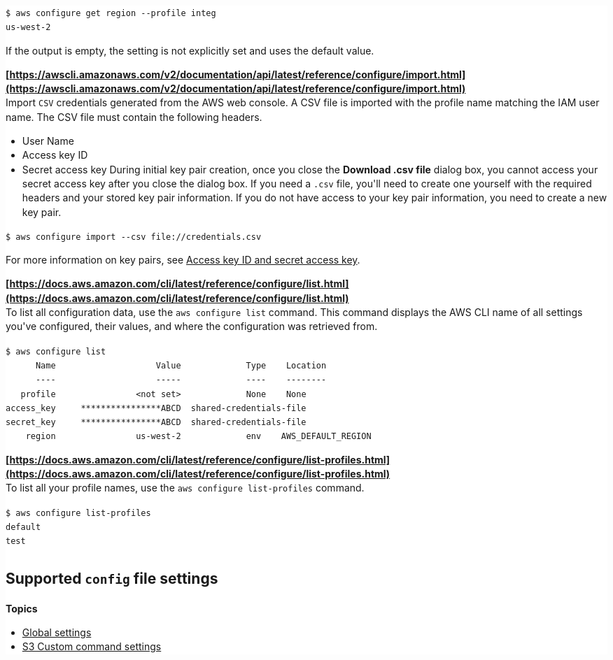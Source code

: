 ```
$ aws configure get region --profile integ
us-west-2
```
If the output is empty, the setting is not explicitly set and uses the default value\.

**[https://awscli.amazonaws.com/v2/documentation/api/latest/reference/configure/import.html](https://awscli.amazonaws.com/v2/documentation/api/latest/reference/configure/import.html)**  
Import `CSV` credentials generated from the AWS web console\. A CSV file is imported with the profile name matching the IAM user name\. The CSV file must contain the following headers\.  
+ User Name
+ Access key ID
+ Secret access key
During initial key pair creation, once you close the **Download \.csv file** dialog box, you cannot access your secret access key after you close the dialog box\. If you need a `.csv` file, you'll need to create one yourself with the required headers and your stored key pair information\. If you do not have access to your key pair information, you need to create a new key pair\.

```
$ aws configure import --csv file://credentials.csv
```
For more information on key pairs, see [Access key ID and secret access key](cli-configure-quickstart.md#cli-configure-quickstart-creds)\.

**[https://docs.aws.amazon.com/cli/latest/reference/configure/list.html](https://docs.aws.amazon.com/cli/latest/reference/configure/list.html)**  
To list all configuration data, use the `aws configure list` command\. This command displays the AWS CLI name of all settings you've configured, their values, and where the configuration was retrieved from\.  

```
$ aws configure list
      Name                    Value             Type    Location
      ----                    -----             ----    --------
   profile                <not set>             None    None
access_key     ****************ABCD  shared-credentials-file    
secret_key     ****************ABCD  shared-credentials-file    
    region                us-west-2             env    AWS_DEFAULT_REGION
```

**[https://docs.aws.amazon.com/cli/latest/reference/configure/list-profiles.html](https://docs.aws.amazon.com/cli/latest/reference/configure/list-profiles.html)**  
To list all your profile names, use the `aws configure list-profiles` command\.  

```
$ aws configure list-profiles
default
test
```

## Supported `config` file settings<a name="cli-configure-files-settings"></a>

**Topics**
+ [Global settings](#cli-configure-files-global)
+ [S3 Custom command settings](#cli-configure-files-s3)
